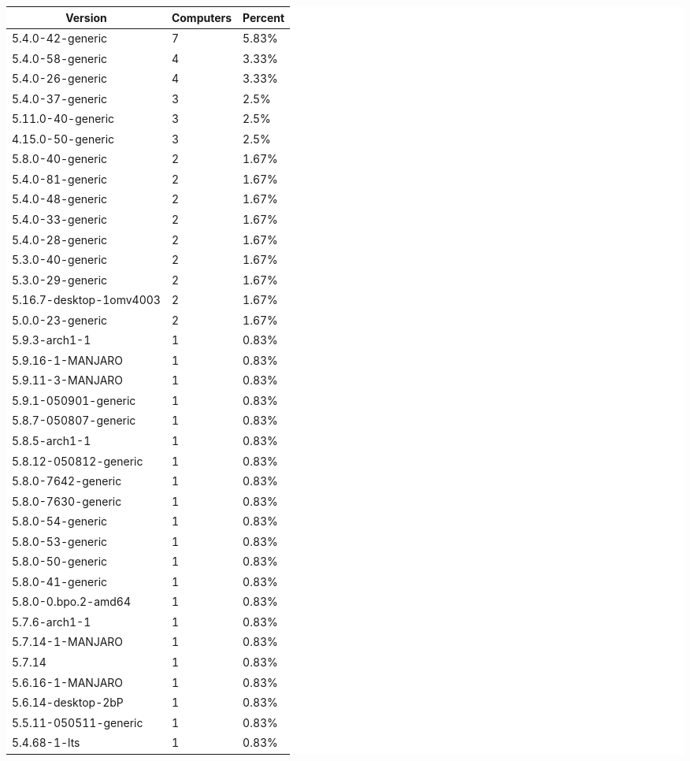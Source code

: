 
| Version                 | Computers | Percent |
|-------------------------|-----------|---------|
| 5.4.0-42-generic        | 7         | 5.83%   |
| 5.4.0-58-generic        | 4         | 3.33%   |
| 5.4.0-26-generic        | 4         | 3.33%   |
| 5.4.0-37-generic        | 3         | 2.5%    |
| 5.11.0-40-generic       | 3         | 2.5%    |
| 4.15.0-50-generic       | 3         | 2.5%    |
| 5.8.0-40-generic        | 2         | 1.67%   |
| 5.4.0-81-generic        | 2         | 1.67%   |
| 5.4.0-48-generic        | 2         | 1.67%   |
| 5.4.0-33-generic        | 2         | 1.67%   |
| 5.4.0-28-generic        | 2         | 1.67%   |
| 5.3.0-40-generic        | 2         | 1.67%   |
| 5.3.0-29-generic        | 2         | 1.67%   |
| 5.16.7-desktop-1omv4003 | 2         | 1.67%   |
| 5.0.0-23-generic        | 2         | 1.67%   |
| 5.9.3-arch1-1           | 1         | 0.83%   |
| 5.9.16-1-MANJARO        | 1         | 0.83%   |
| 5.9.11-3-MANJARO        | 1         | 0.83%   |
| 5.9.1-050901-generic    | 1         | 0.83%   |
| 5.8.7-050807-generic    | 1         | 0.83%   |
| 5.8.5-arch1-1           | 1         | 0.83%   |
| 5.8.12-050812-generic   | 1         | 0.83%   |
| 5.8.0-7642-generic      | 1         | 0.83%   |
| 5.8.0-7630-generic      | 1         | 0.83%   |
| 5.8.0-54-generic        | 1         | 0.83%   |
| 5.8.0-53-generic        | 1         | 0.83%   |
| 5.8.0-50-generic        | 1         | 0.83%   |
| 5.8.0-41-generic        | 1         | 0.83%   |
| 5.8.0-0.bpo.2-amd64     | 1         | 0.83%   |
| 5.7.6-arch1-1           | 1         | 0.83%   |
| 5.7.14-1-MANJARO        | 1         | 0.83%   |
| 5.7.14                  | 1         | 0.83%   |
| 5.6.16-1-MANJARO        | 1         | 0.83%   |
| 5.6.14-desktop-2bP      | 1         | 0.83%   |
| 5.5.11-050511-generic   | 1         | 0.83%   |
| 5.4.68-1-lts            | 1         | 0.83%   |